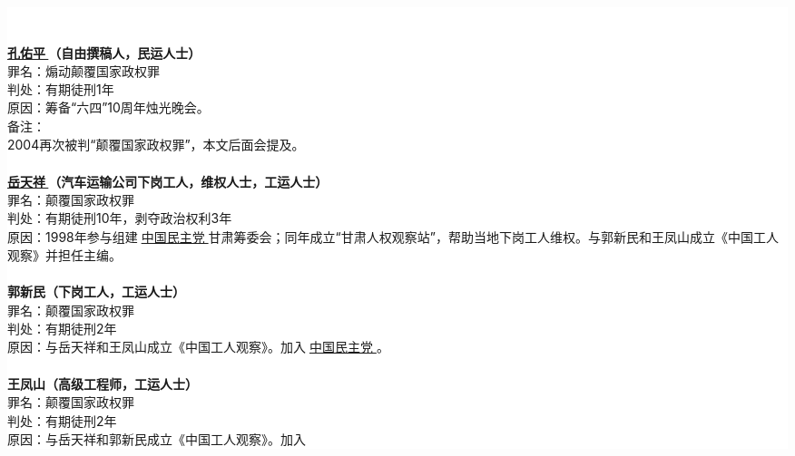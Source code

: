   <br/>
  <br/>
  <b>
   <a href="https://www.chinesepen.org/blog/archives/1005" rel="nofollow" target="_blank">
    孔佑平
   </a>
   （自由撰稿人，民运人士）
  </b>
  <br/>
  罪名：煽动颠覆国家政权罪
  <br/>
  判处：有期徒刑1年
  <br/>
  原因：筹备“六四”10周年烛光晚会。
  <br/>
  备注：
  <br/>
  2004再次被判“颠覆国家政权罪”，本文后面会提及。
  <br/>
  <br/>
  <b>
   <a href="https://www.chinesepen.org/blog/archives/1431" rel="nofollow" target="_blank">
    岳天祥
   </a>
   （汽车运输公司下岗工人，维权人士，工运人士）
  </b>
  <br/>
  罪名：颠覆国家政权罪
  <br/>
  判处：有期徒刑10年，剥夺政治权利3年
  <br/>
  原因：1998年参与组建
  <a href="https://zh.wikipedia.org/wiki/%E4%B8%AD%E5%9C%8B%E6%B0%91%E4%B8%BB%E9%BB%A8" rel="nofollow" target="_blank">
   中国民主党
  </a>
  甘肃筹委会；同年成立“甘肃人权观察站”，帮助当地下岗工人维权。与郭新民和王凤山成立《中国工人观察》并担任主编。
  <br/>
  <br/>
  <b>
   郭新民（下岗工人，工运人士）
  </b>
  <br/>
  罪名：颠覆国家政权罪
  <br/>
  判处：有期徒刑2年
  <br/>
  原因：与岳天祥和王凤山成立《中国工人观察》。加入
  <a href="https://zh.wikipedia.org/wiki/%E4%B8%AD%E5%9C%8B%E6%B0%91%E4%B8%BB%E9%BB%A8" rel="nofollow" target="_blank">
   中国民主党
  </a>
  。
  <br/>
  <br/>
  <b>
   王凤山（高级工程师，工运人士）
  </b>
  <br/>
  罪名：颠覆国家政权罪
  <br/>
  判处：有期徒刑2年
  <br/>
  原因：与岳天祥和郭新民成立《中国工人观察》。加入